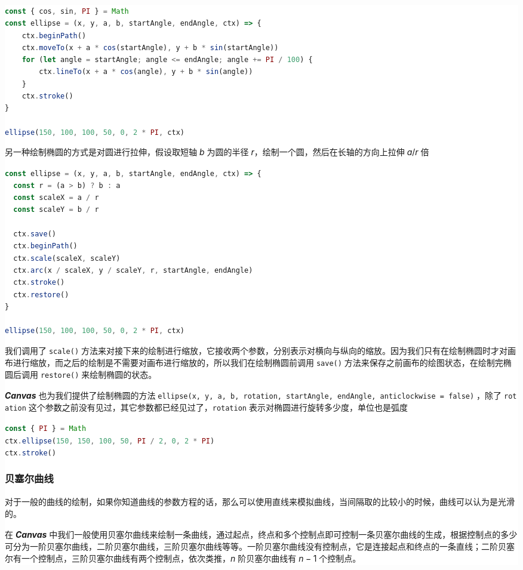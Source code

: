 ```js
const { cos, sin, PI } = Math
const ellipse = (x, y, a, b, startAngle, endAngle, ctx) => {
    ctx.beginPath()
    ctx.moveTo(x + a * cos(startAngle), y + b * sin(startAngle))
    for (let angle = startAngle; angle <= endAngle; angle += PI / 100) {
        ctx.lineTo(x + a * cos(angle), y + b * sin(angle))
    }
    ctx.stroke()
}

ellipse(150, 100, 100, 50, 0, 2 * PI, ctx)
```

<iframe src="https://lastknightcoder.github.io/canvas-demos/26.html" width="100%" height="220"></iframe>

另一种绘制椭圆的方式是对圆进行拉伸，假设取短轴 $b$ 为圆的半径 $r$，绘制一个圆，然后在长轴的方向上拉伸 $a/r$ 倍

```jsx
const ellipse = (x, y, a, b, startAngle, endAngle, ctx) => {
  const r = (a > b) ? b : a
  const scaleX = a / r
  const scaleY = b / r

  ctx.save()
  ctx.beginPath()
  ctx.scale(scaleX, scaleY)
  ctx.arc(x / scaleX, y / scaleY, r, startAngle, endAngle)
  ctx.stroke()
  ctx.restore()
}

ellipse(150, 100, 100, 50, 0, 2 * PI, ctx)
```

<iframe src="https://lastknightcoder.github.io/canvas-demos/27.html" height="220" width="100%" ></iframe>

我们调用了 `scale()` 方法来对接下来的绘制进行缩放，它接收两个参数，分别表示对横向与纵向的缩放。因为我们只有在绘制椭圆时才对画布进行缩放，而之后的绘制是不需要对画布进行缩放的，所以我们在绘制椭圆前调用 `save()` 方法来保存之前画布的绘图状态，在绘制完椭圆后调用 `restore()` 来绘制椭圆的状态。

***Canvas*** 也为我们提供了绘制椭圆的方法 `ellipse(x, y, a, b, rotation, startAngle, endAngle, anticlockwise = false)` ，除了 `rotation` 这个参数之前没有见过，其它参数都已经见过了，`rotation` 表示对椭圆进行旋转多少度，单位也是弧度

```js
const { PI } = Math
ctx.ellipse(150, 150, 100, 50, PI / 2, 0, 2 * PI)
ctx.stroke()
```

### 贝塞尔曲线

对于一般的曲线的绘制，如果你知道曲线的参数方程的话，那么可以使用直线来模拟曲线，当间隔取的比较小的时候，曲线可以认为是光滑的。

在 ***Canvas*** 中我们一般使用贝塞尔曲线来绘制一条曲线，通过起点，终点和多个控制点即可控制一条贝塞尔曲线的生成，根据控制点的多少可分为一阶贝塞尔曲线，二阶贝塞尔曲线，三阶贝塞尔曲线等等。一阶贝塞尔曲线没有控制点，它是连接起点和终点的一条直线；二阶贝塞尔有一个控制点，三阶贝塞尔曲线有两个控制点，依次类推，$n$ 阶贝塞尔曲线有 $n - 1$ 个控制点。
